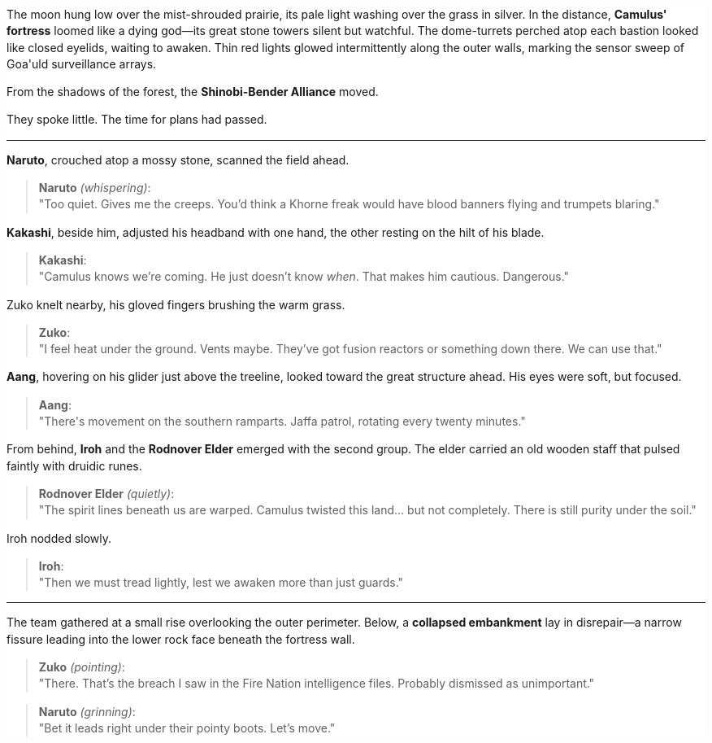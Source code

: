 The moon hung low over the mist-shrouded prairie, its pale light washing over the grass in silver. In the distance, **Camulus' fortress** loomed like a dying god—its great stone towers silent but watchful. The dome-turrets perched atop each bastion looked like closed eyelids, waiting to awaken. Thin red lights glowed intermittently along the outer walls, marking the sensor sweep of Goa'uld surveillance arrays.

From the shadows of the forest, the **Shinobi-Bender Alliance** moved.

They spoke little. The time for plans had passed.

---

**Naruto**, crouched atop a mossy stone, scanned the field ahead.

> **Naruto** _(whispering)_:  
> "Too quiet. Gives me the creeps. You’d think a Khorne freak would have blood banners flying and trumpets blaring."

**Kakashi**, beside him, adjusted his headband with one hand, the other resting on the hilt of his blade.

> **Kakashi**:  
> "Camulus knows we’re coming. He just doesn’t know _when_. That makes him cautious. Dangerous."

Zuko knelt nearby, his gloved fingers brushing the warm grass.

> **Zuko**:  
> "I feel heat under the ground. Vents maybe. They’ve got fusion reactors or something down there. We can use that."

**Aang**, hovering on his glider just above the treeline, looked toward the great structure ahead. His eyes were soft, but focused.

> **Aang**:  
> "There's movement on the southern ramparts. Jaffa patrol, rotating every twenty minutes."

From behind, **Iroh** and the **Rodnover Elder** emerged with the second group. The elder carried an old wooden staff that pulsed faintly with druidic runes.

> **Rodnover Elder** _(quietly)_:  
> "The spirit lines beneath us are warped. Camulus twisted this land... but not completely. There is still purity under the soil."

Iroh nodded slowly.

> **Iroh**:  
> "Then we must tread lightly, lest we awaken more than just guards."

---

The team gathered at a small rise overlooking the outer perimeter. Below, a **collapsed embankment** lay in disrepair—a narrow fissure leading into the lower rock face beneath the fortress wall.

> **Zuko** _(pointing)_:  
> "There. That’s the breach I saw in the Fire Nation intelligence files. Probably dismissed as unimportant."

> **Naruto** _(grinning)_:  
> "Bet it leads right under their pointy boots. Let’s move."
